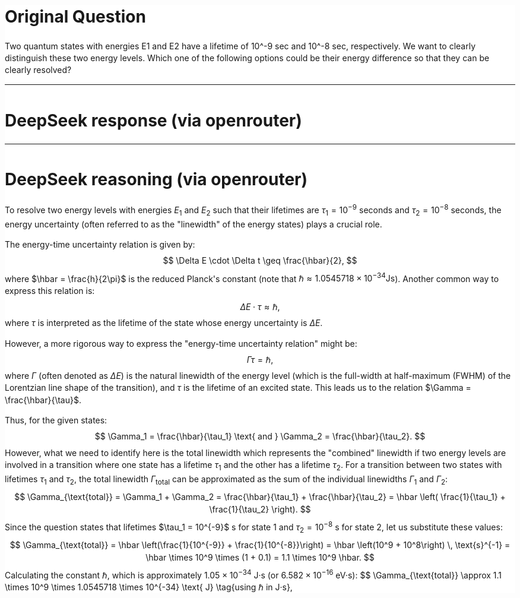 # Original Question

Two quantum states with energies E1 and E2 have a lifetime of 10^-9 sec and 10^-8 sec, respectively. We want to clearly distinguish these two energy levels. Which one of the following options could be their energy difference so that they can be clearly resolved?


---

# DeepSeek response (via openrouter)



---

# DeepSeek reasoning (via openrouter)

To resolve two energy levels with energies $E_1$ and $E_2$ such that their lifetimes are $\tau_1 = 10^{-9}$ seconds and $\tau_2 = 10^{-8}$ seconds, the energy uncertainty (often referred to as the "linewidth" of the energy states) plays a crucial role.

The energy-time uncertainty relation is given by:
$$
\Delta E \cdot \Delta t \geq \frac{\hbar}{2},
$$
where $\hbar = \frac{h}{2\pi}$ is the reduced Planck's constant (note that $\hbar \approx 1.0545718 \times 10^{-34} \text{Js}$). Another common way to express this relation is:
$$
\Delta E \cdot \tau \approx \hbar,
$$
where $\tau$ is interpreted as the lifetime of the state whose energy uncertainty is $\Delta E$.

However, a more rigorous way to express the "energy-time uncertainty relation" might be:
$$
\Gamma\tau = \hbar,
$$
where $\Gamma$ (often denoted as $\Delta E$) is the natural linewidth of the energy level (which is the full-width at half-maximum (FWHM) of the Lorentzian line shape of the transition), and $\tau$ is the lifetime of an excited state. This leads us to the relation $\Gamma = \frac{\hbar}{\tau}$.

Thus, for the given states:
$$
\Gamma_1 = \frac{\hbar}{\tau_1} \text{ and } \Gamma_2 = \frac{\hbar}{\tau_2}.
$$
However, what we need to identify here is the total linewidth which represents the "combined" linewidth if two energy levels are involved in a transition where one state has a lifetime $\tau_1$ and the other has a lifetime $\tau_2$. For a transition between two states with lifetimes $\tau_1$ and $\tau_2$, the total linewidth $\Gamma_{\text{total}}$ can be approximated as the sum of the individual linewidths $\Gamma_1$ and $\Gamma_2$:
$$
\Gamma_{\text{total}} = \Gamma_1 + \Gamma_2 = \frac{\hbar}{\tau_1} + \frac{\hbar}{\tau_2} = \hbar \left( \frac{1}{\tau_1} + \frac{1}{\tau_2} \right).
$$
Since the question states that lifetimes $\tau_1 = $10$^{-9}$ s for state 1 and $\tau_2 = 10^{-8}$ s for state 2, let us substitute these values:
$$
\Gamma_{\text{total}} = \hbar \left(\frac{1}{10^{-9}} + \frac{1}{10^{-8}}\right) = \hbar \left(10^9 + 10^8\right) \, \text{s}^{-1} = \hbar \times 10^9 \times (1 + 0.1) = 1.1 \times 10^9 \hbar.
$$
Calculating the constant $\hbar$, which is approximately $1.05 \times 10^{-34} \text{ J·s}$ (or $6.582 \times 10^{-16} \text{ eV·s}$):
$$
\Gamma_{\text{total}} \approx 1.1 \times 10^9 \times 1.0545718 \times 10^{-34} \text{ J} \tag{using $\hbar$ in J·s},